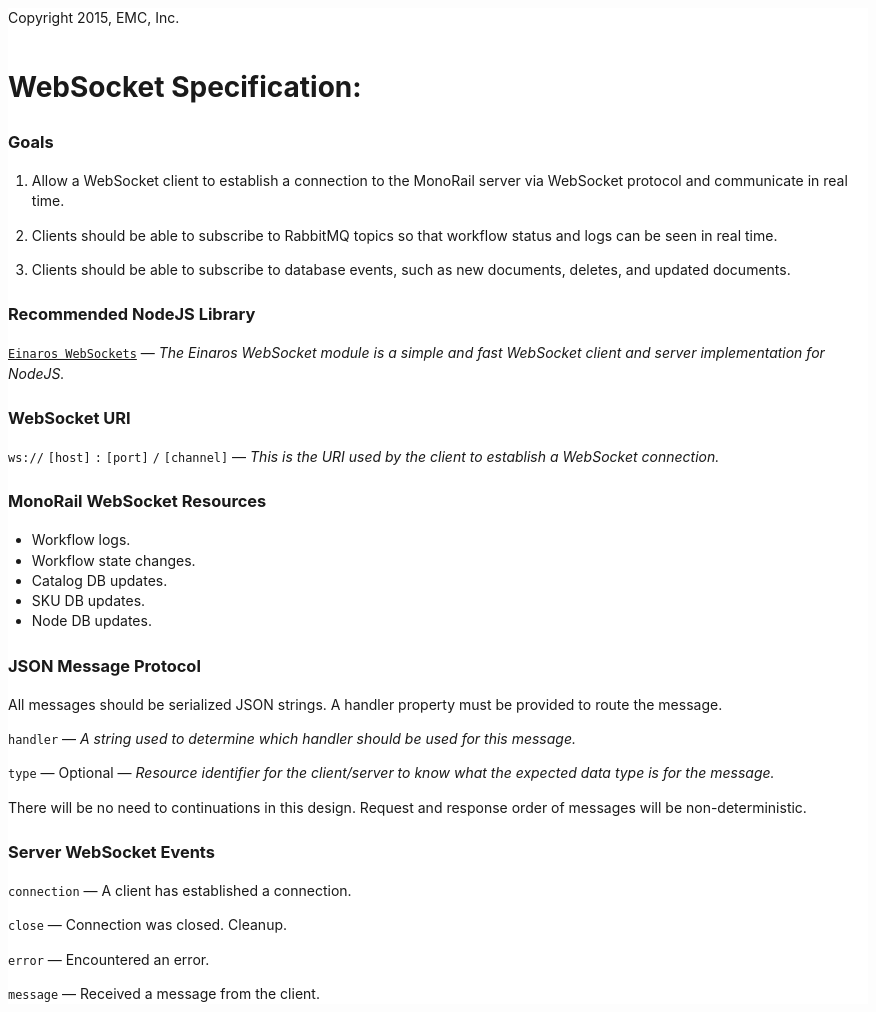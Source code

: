Copyright 2015, EMC, Inc.

# WebSocket Specification:

### Goals

 1. Allow a WebSocket client to establish a connection to the MonoRail server via WebSocket protocol and communicate in real time.

 2. Clients should be able to subscribe to RabbitMQ topics so that workflow status and logs can be seen in real time.

 3. Clients should be able to subscribe to database events, such as new documents, deletes, and updated documents.

### Recommended NodeJS Library

[`Einaros WebSockets`](https://github.com/websockets/ws) — *The Einaros WebSocket module is a simple and fast WebSocket client and server implementation for NodeJS.*

### WebSocket URI
  `ws://` `[host]` `:` `[port]` `/` `[channel]` — *This is the URI used by the client to establish a WebSocket connection.*

### MonoRail WebSocket Resources
 * Workflow logs.
 * Workflow state changes.
 * Catalog DB updates.
 * SKU DB updates.
 * Node DB updates.

### JSON Message Protocol

All messages should be serialized JSON strings. A handler property must be provided to route the message.

`handler` — *A string used to determine which handler should be used for this message.*

`type` — Optional — *Resource identifier for the client/server to know what the expected data type is for the message.*

There will be no need to continuations in this design. Request and response order of messages will be non-deterministic.

### Server WebSocket Events

`connection` — A client has established a connection.

`close` — Connection was closed. Cleanup.

`error` — Encountered an error.

`message` — Received a message from the client.
